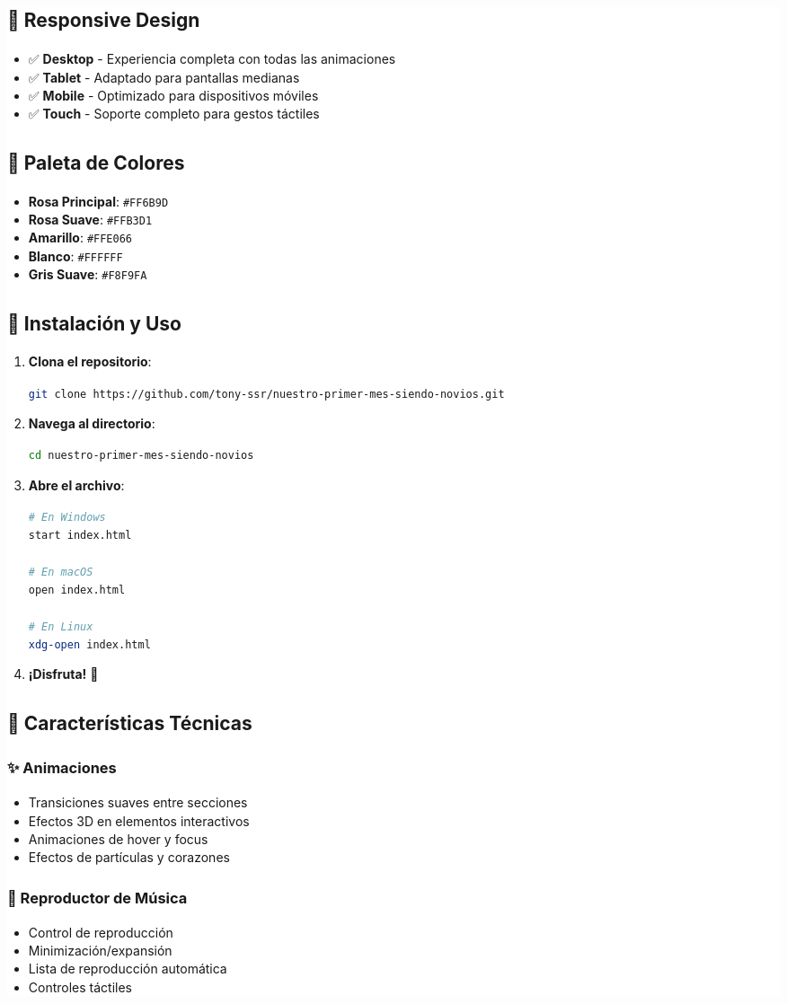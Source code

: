 ## 📱 Responsive Design

- ✅ **Desktop** - Experiencia completa con todas las animaciones
- ✅ **Tablet** - Adaptado para pantallas medianas
- ✅ **Mobile** - Optimizado para dispositivos móviles
- ✅ **Touch** - Soporte completo para gestos táctiles

## 🎨 Paleta de Colores

- **Rosa Principal**: `#FF6B9D`
- **Rosa Suave**: `#FFB3D1`
- **Amarillo**: `#FFE066`
- **Blanco**: `#FFFFFF`
- **Gris Suave**: `#F8F9FA`

## 🚀 Instalación y Uso

1. **Clona el repositorio**:
   ```bash
   git clone https://github.com/tony-ssr/nuestro-primer-mes-siendo-novios.git
   ```

2. **Navega al directorio**:
   ```bash
   cd nuestro-primer-mes-siendo-novios
   ```

3. **Abre el archivo**:
   ```bash
   # En Windows
   start index.html
   
   # En macOS
   open index.html
   
   # En Linux
   xdg-open index.html
   ```

4. **¡Disfruta!** 🎉

## 🎯 Características Técnicas

### ✨ Animaciones
- Transiciones suaves entre secciones
- Efectos 3D en elementos interactivos
- Animaciones de hover y focus
- Efectos de partículas y corazones

### 🎵 Reproductor de Música
- Control de reproducción
- Minimización/expansión
- Lista de reproducción automática
- Controles táctiles
